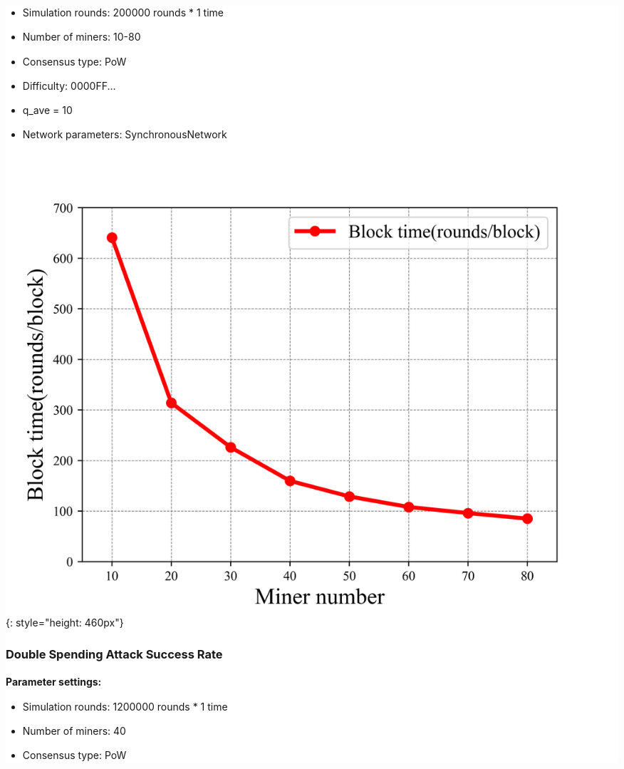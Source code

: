 * Simulation rounds: 200000 rounds * 1 time

* Number of miners: 10-80

* Consensus type: PoW

* Difficulty: 0000FF...

* q_ave = 10

* Network parameters: SynchronousNetwork

![block_time](doc/block_time.png){: style="height: 460px"}


### Double Spending Attack Success Rate
**Parameter settings:**

* Simulation rounds: 1200000 rounds * 1 time

* Number of miners: 40

* Consensus type: PoW
